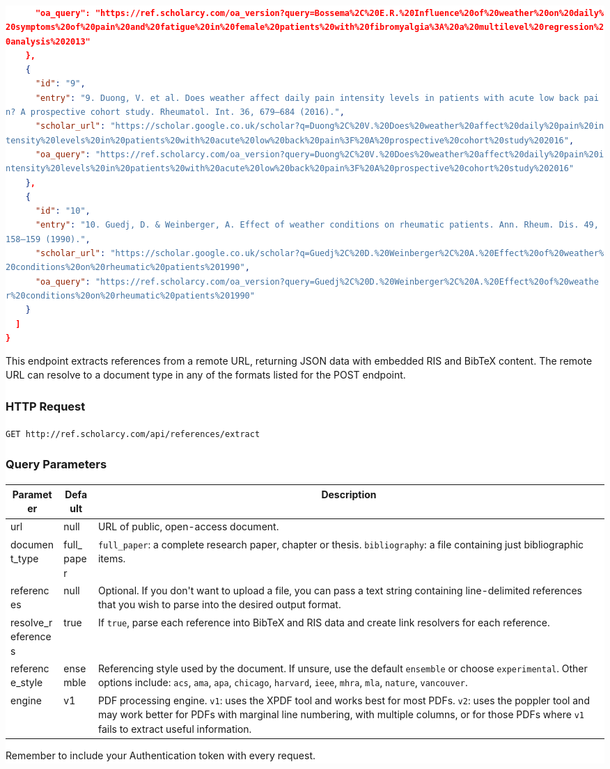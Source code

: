```json
      "oa_query": "https://ref.scholarcy.com/oa_version?query=Bossema%2C%20E.R.%20Influence%20of%20weather%20on%20daily%20symptoms%20of%20pain%20and%20fatigue%20in%20female%20patients%20with%20fibromyalgia%3A%20a%20multilevel%20regression%20analysis%202013"
    },
    {
      "id": "9",
      "entry": "9. Duong, V. et al. Does weather affect daily pain intensity levels in patients with acute low back pain? A prospective cohort study. Rheumatol. Int. 36, 679–684 (2016).",
      "scholar_url": "https://scholar.google.co.uk/scholar?q=Duong%2C%20V.%20Does%20weather%20affect%20daily%20pain%20intensity%20levels%20in%20patients%20with%20acute%20low%20back%20pain%3F%20A%20prospective%20cohort%20study%202016",
      "oa_query": "https://ref.scholarcy.com/oa_version?query=Duong%2C%20V.%20Does%20weather%20affect%20daily%20pain%20intensity%20levels%20in%20patients%20with%20acute%20low%20back%20pain%3F%20A%20prospective%20cohort%20study%202016"
    },
    {
      "id": "10",
      "entry": "10. Guedj, D. & Weinberger, A. Effect of weather conditions on rheumatic patients. Ann. Rheum. Dis. 49, 158–159 (1990).",
      "scholar_url": "https://scholar.google.co.uk/scholar?q=Guedj%2C%20D.%20Weinberger%2C%20A.%20Effect%20of%20weather%20conditions%20on%20rheumatic%20patients%201990",
      "oa_query": "https://ref.scholarcy.com/oa_version?query=Guedj%2C%20D.%20Weinberger%2C%20A.%20Effect%20of%20weather%20conditions%20on%20rheumatic%20patients%201990"
    }
  ]
}

```

This endpoint extracts references from a remote URL, returning JSON data with embedded RIS and BibTeX content.
The remote URL can resolve to a document type in any of the formats listed for the POST endpoint.

### HTTP Request

`GET http://ref.scholarcy.com/api/references/extract`

### Query Parameters

Parameter | Default | Description
--------- | ------- | -----------
url | null | URL of public, open-access document.
document_type | full_paper | `full_paper`: a complete research paper, chapter or thesis. `bibliography`: a file containing just bibliographic items.
references | null | Optional. If you don't want to upload a file, you can pass a text string containing line-delimited references that you wish to parse into the desired output format.
resolve_references | true | If `true`, parse each reference into BibTeX and RIS data and create link resolvers for each reference.
reference_style | ensemble | Referencing style used by the document. If unsure, use the default `ensemble` or choose `experimental`. Other options include: `acs`, `ama`, `apa`, `chicago`, `harvard`, `ieee`, `mhra`, `mla`, `nature`, `vancouver`.
engine | v1 | PDF processing engine. `v1`: uses the XPDF tool and works best for most PDFs. `v2`: uses the poppler tool and may work better for PDFs with marginal line numbering, with multiple columns, or for those PDFs where `v1` fails to extract useful information.

<aside class="success">
Remember to include your Authentication token with every request.
</aside>

